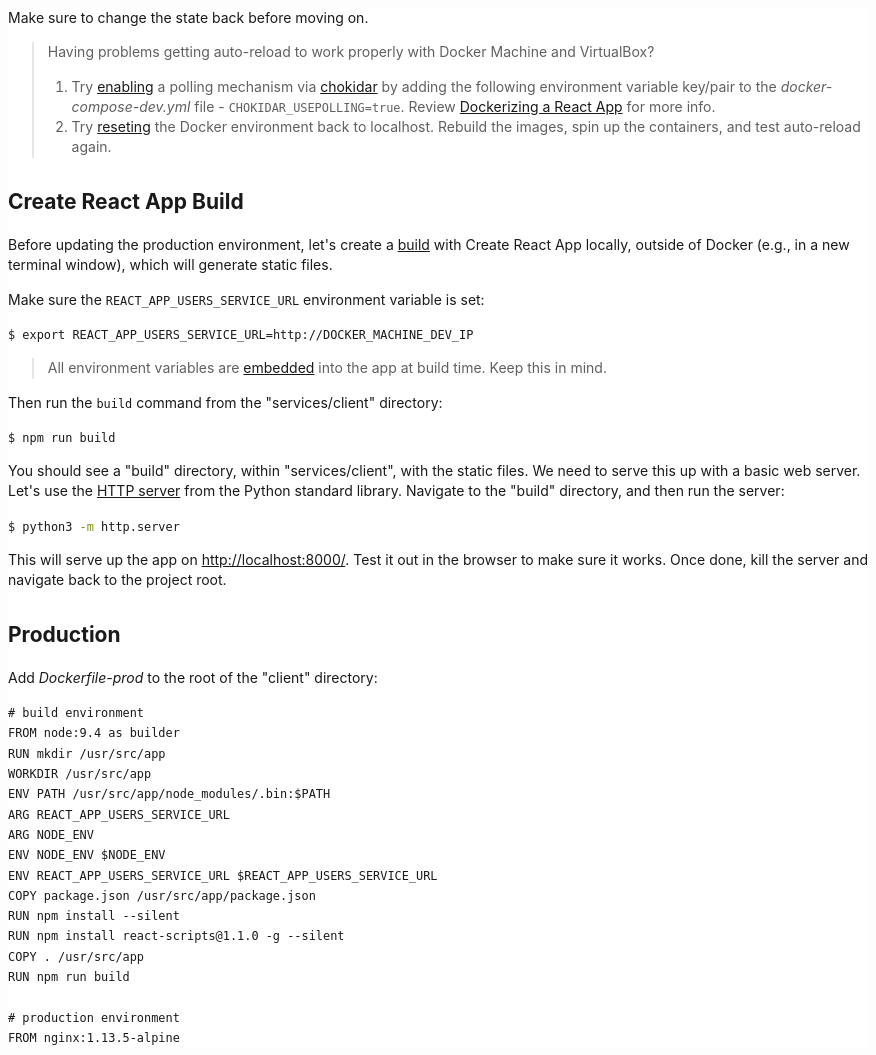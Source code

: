 Make sure to change the state back before moving on.

> Having problems getting auto-reload to work properly with Docker Machine and VirtualBox?
> 1. Try [enabling](https://github.com/facebookincubator/create-react-app/blob/master/packages/react-scripts/template/README.md#troubleshooting) a polling mechanism via [chokidar](https://github.com/paulmillr/chokidar) by adding the following environment variable key/pair to the *docker-compose-dev.yml* file - `CHOKIDAR_USEPOLLING=true`. Review [Dockerizing a React App](http://mherman.org/blog/2017/12/07/dockerizing-a-react-app) for more info.
> 2. Try [reseting](https://stackoverflow.com/questions/30550742/how-do-i-undo-the-command-eval-docker-machine-env-blog/33251637#33251637) the Docker environment back to localhost. Rebuild the images, spin up the containers, and test auto-reload again.

## Create React App Build

Before updating the production environment, let's create a [build](https://github.com/facebookincubator/create-react-app/blob/master/packages/react-scripts/template/README.md#deployment) with Create React App locally, outside of Docker (e.g., in a new terminal window), which will generate static files.

Make sure the `REACT_APP_USERS_SERVICE_URL` environment variable is set:

```sh
$ export REACT_APP_USERS_SERVICE_URL=http://DOCKER_MACHINE_DEV_IP
```

> All environment variables are [embedded](https://github.com/facebookincubator/create-react-app/blob/master/packages/react-scripts/template/README.md#adding-custom-environment-variables
) into the app at build time. Keep this in mind.

Then run the `build` command from the "services/client" directory:

```sh
$ npm run build
```

You should see a "build" directory, within "services/client", with the static files. We need to serve this up with a basic web server. Let's use the [HTTP server](https://docs.python.org/3/library/http.server.html#module-http.server) from the Python standard library. Navigate to the "build" directory, and then run the server:

```sh
$ python3 -m http.server
```

This will serve up the app on [http://localhost:8000/](http://localhost:8000/). Test it out in the browser to make sure it works. Once done, kill the server and navigate back to the project root.

## Production

Add *Dockerfile-prod* to the root of the "client" directory:

```
# build environment
FROM node:9.4 as builder
RUN mkdir /usr/src/app
WORKDIR /usr/src/app
ENV PATH /usr/src/app/node_modules/.bin:$PATH
ARG REACT_APP_USERS_SERVICE_URL
ARG NODE_ENV
ENV NODE_ENV $NODE_ENV
ENV REACT_APP_USERS_SERVICE_URL $REACT_APP_USERS_SERVICE_URL
COPY package.json /usr/src/app/package.json
RUN npm install --silent
RUN npm install react-scripts@1.1.0 -g --silent
COPY . /usr/src/app
RUN npm run build

# production environment
FROM nginx:1.13.5-alpine
```